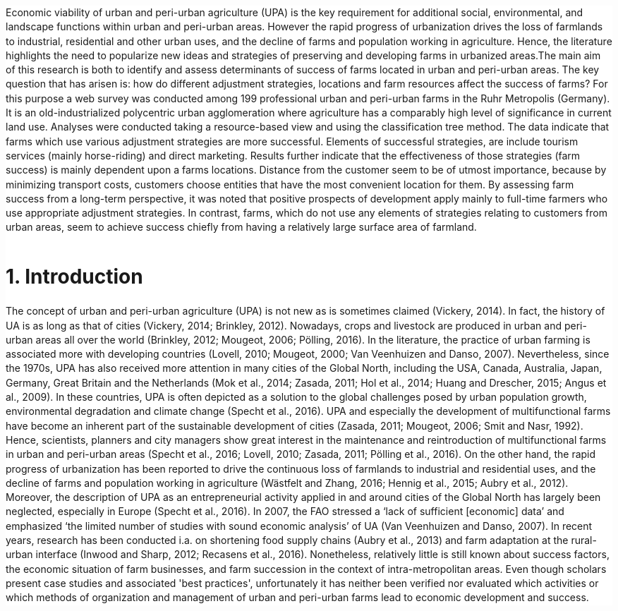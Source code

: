 Economic viability of urban and peri-urban agriculture (UPA) is the key requirement for additional social, environmental, and landscape functions within urban and peri-urban areas. However the rapid progress of urbanization drives the loss of farmlands to industrial, residential and other urban uses, and the decline of farms and population working in agriculture. Hence, the literature highlights the need to popularize new ideas and strategies of preserving and developing farms in urbanized areas.The main aim of this research is both to identify and assess determinants of success of farms located in urban and peri-urban areas. The key question that has arisen is: how do different adjustment strategies, locations and farm resources affect the success of farms? For this purpose a web survey was conducted among 199 professional urban and peri-urban farms in the Ruhr Metropolis (Germany). It is an old-industrialized polycentric urban agglomeration where agriculture has a comparably high level of significance in current land use. Analyses were conducted taking a resource-based view and using the classification tree method. The data indicate that farms which use various adjustment strategies are more successful. Elements of successful strategies, are include tourism services (mainly horse-riding) and direct marketing. Results further indicate that the effectiveness of those strategies (farm success) is mainly dependent upon a farms locations. Distance from the customer seem to be of utmost importance, because by minimizing transport costs, customers choose entities that have the most convenient location for them. By assessing farm success from a long-term perspective, it was noted that positive prospects of development apply mainly to full-time farmers who use appropriate adjustment strategies. In contrast, farms, which do not use any elements of strategies relating to customers from urban areas, seem to achieve success chiefly from having a relatively large surface area of farmland.

# 1. Introduction

The concept of urban and peri-urban agriculture (UPA) is not new as is sometimes claimed (Vickery, 2014). In fact, the history of UA is as long as that of cities (Vickery, 2014; Brinkley, 2012). Nowadays, crops and livestock are produced in urban and peri-urban areas all over the world (Brinkley, 2012; Mougeot, 2006; Pölling, 2016). In the literature, the practice of urban farming is associated more with developing countries (Lovell, 2010; Mougeot, 2000; Van Veenhuizen and Danso, 2007). Nevertheless, since the 1970s, UPA has also received more attention in many cities of the Global North, including the USA, Canada, Australia, Japan, Germany, Great Britain and the Netherlands (Mok et al., 2014; Zasada, 2011; Hol et al., 2014; Huang and Drescher, 2015; Angus et al., 2009). In these countries, UPA is often depicted as a solution to the global challenges posed by urban population growth, environmental degradation and climate change (Specht et al., 2016). UPA and especially the development of multifunctional farms have become an inherent part of the sustainable development of cities (Zasada, 2011; Mougeot, 2006; Smit and Nasr, 1992). Hence, scientists, planners and city managers show great interest in the maintenance and reintroduction of multifunctional farms in urban and peri-urban areas (Specht et al., 2016; Lovell, 2010; Zasada, 2011; Pölling et al., 2016). On the other hand, the rapid progress of urbanization has been reported to drive the continuous loss of farmlands to industrial and residential uses, and the decline of farms and population working in agriculture (Wästfelt and Zhang, 2016; Hennig et al., 2015; Aubry et al., 2012). Moreover, the description of UPA as an entrepreneurial activity applied in and around cities of the Global North has largely been neglected, especially in Europe (Specht et al., 2016). In 2007, the FAO stressed a ‘lack of sufficient [economic] data’ and emphasized ‘the limited number of studies with sound economic analysis’ of UA (Van Veenhuizen and Danso, 2007). In recent years, research has been conducted i.a. on shortening food supply chains (Aubry et al., 2013) and farm adaptation at the rural-urban interface (Inwood and Sharp, 2012; Recasens et al., 2016). Nonetheless, relatively little is still known about success factors, the economic situation of farm businesses, and farm succession in the context of intra-metropolitan areas. Even though scholars present case studies and associated 'best practices', unfortunately it has neither been verified nor evaluated which activities or which methods of organization and management of urban and peri-urban farms lead to economic development and success.
